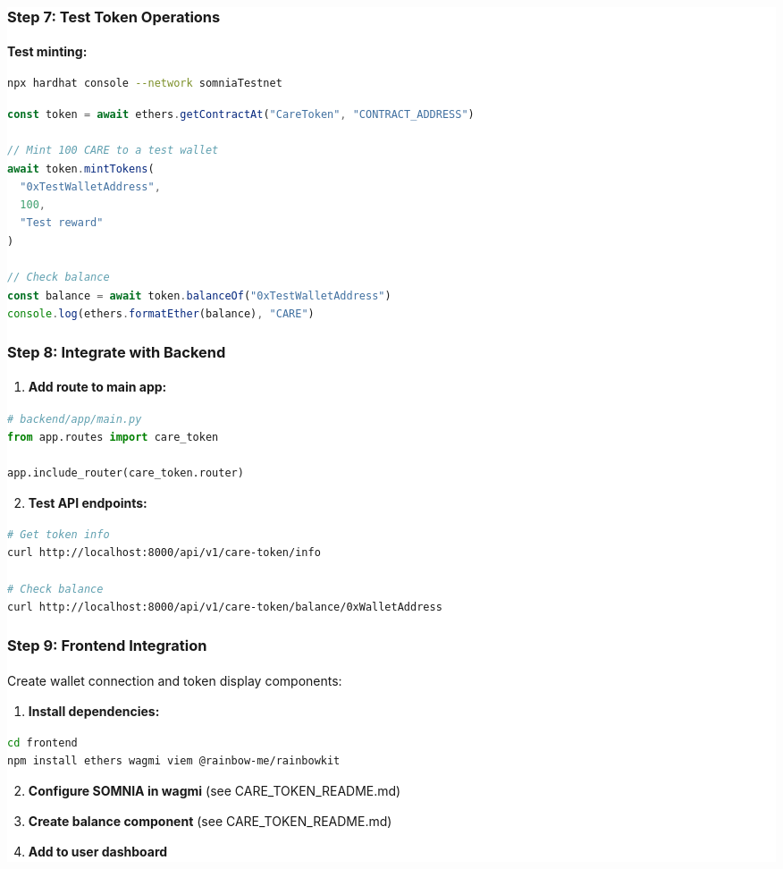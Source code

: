 ### Step 7: Test Token Operations

**Test minting:**
```bash
npx hardhat console --network somniaTestnet
```

```javascript
const token = await ethers.getContractAt("CareToken", "CONTRACT_ADDRESS")

// Mint 100 CARE to a test wallet
await token.mintTokens(
  "0xTestWalletAddress",
  100,
  "Test reward"
)

// Check balance
const balance = await token.balanceOf("0xTestWalletAddress")
console.log(ethers.formatEther(balance), "CARE")
```

### Step 8: Integrate with Backend

1. **Add route to main app:**
```python
# backend/app/main.py
from app.routes import care_token

app.include_router(care_token.router)
```

2. **Test API endpoints:**
```bash
# Get token info
curl http://localhost:8000/api/v1/care-token/info

# Check balance
curl http://localhost:8000/api/v1/care-token/balance/0xWalletAddress
```

### Step 9: Frontend Integration

Create wallet connection and token display components:

1. **Install dependencies:**
```bash
cd frontend
npm install ethers wagmi viem @rainbow-me/rainbowkit
```

2. **Configure SOMNIA in wagmi** (see CARE_TOKEN_README.md)

3. **Create balance component** (see CARE_TOKEN_README.md)

4. **Add to user dashboard**
